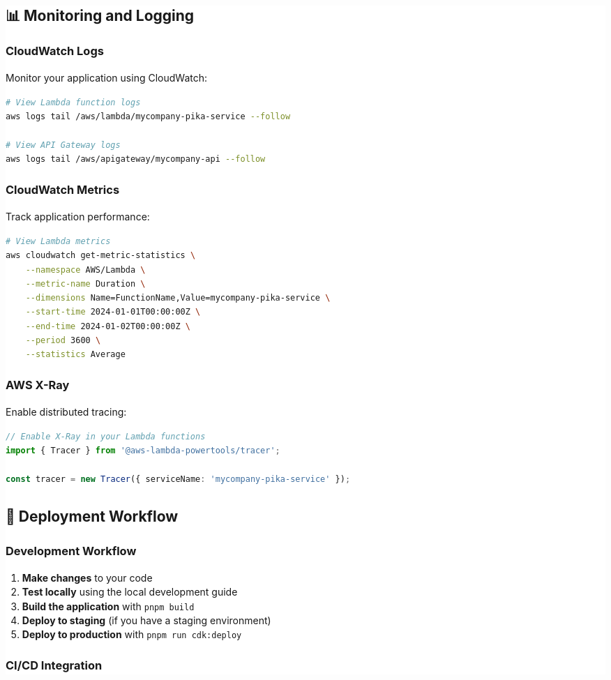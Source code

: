 ## 📊 Monitoring and Logging

### CloudWatch Logs

Monitor your application using CloudWatch:

```bash
# View Lambda function logs
aws logs tail /aws/lambda/mycompany-pika-service --follow

# View API Gateway logs
aws logs tail /aws/apigateway/mycompany-api --follow
```

### CloudWatch Metrics

Track application performance:

```bash
# View Lambda metrics
aws cloudwatch get-metric-statistics \
    --namespace AWS/Lambda \
    --metric-name Duration \
    --dimensions Name=FunctionName,Value=mycompany-pika-service \
    --start-time 2024-01-01T00:00:00Z \
    --end-time 2024-01-02T00:00:00Z \
    --period 3600 \
    --statistics Average
```

### AWS X-Ray

Enable distributed tracing:

```typescript
// Enable X-Ray in your Lambda functions
import { Tracer } from '@aws-lambda-powertools/tracer';

const tracer = new Tracer({ serviceName: 'mycompany-pika-service' });
```

## 🔄 Deployment Workflow

### Development Workflow

1. **Make changes** to your code
2. **Test locally** using the local development guide
3. **Build the application** with `pnpm build`
4. **Deploy to staging** (if you have a staging environment)
5. **Deploy to production** with `pnpm run cdk:deploy`

### CI/CD Integration
